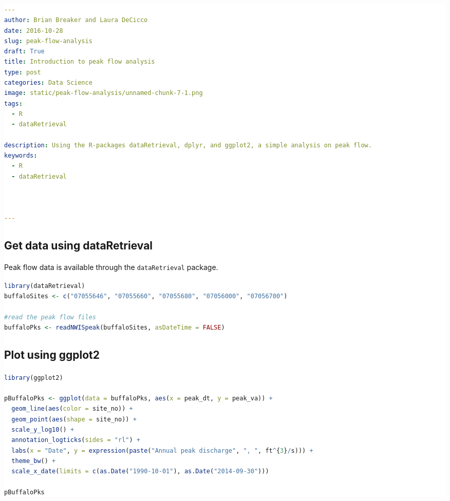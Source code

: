 ```yaml
---
author: Brian Breaker and Laura DeCicco
date: 2016-10-28
slug: peak-flow-analysis
draft: True
title: Introduction to peak flow analysis
type: post
categories: Data Science
image: static/peak-flow-analysis/unnamed-chunk-7-1.png
tags: 
  - R
  - dataRetrieval
 
description: Using the R-packages dataRetrieval, dplyr, and ggplot2, a simple analysis on peak flow.
keywords:
  - R
  - dataRetrieval
 
 
 
---
```

Get data using dataRetrieval
----------------------------

Peak flow data is available through the `dataRetrieval` package.

``` r
library(dataRetrieval)
buffaloSites <- c("07055646", "07055660", "07055680", "07056000", "07056700")

#read the peak flow files
buffaloPks <- readNWISpeak(buffaloSites, asDateTime = FALSE)
```

Plot using ggplot2
------------------

``` r
library(ggplot2)

pBuffaloPks <- ggplot(data = buffaloPks, aes(x = peak_dt, y = peak_va)) +
  geom_line(aes(color = site_no)) +
  geom_point(aes(shape = site_no)) +
  scale_y_log10() +
  annotation_logticks(sides = "rl") +
  labs(x = "Date", y = expression(paste("Annual peak discharge", ", ", ft^{3}/s))) +
  theme_bw() +
  scale_x_date(limits = c(as.Date("1990-10-01"), as.Date("2014-09-30")))

pBuffaloPks
```
